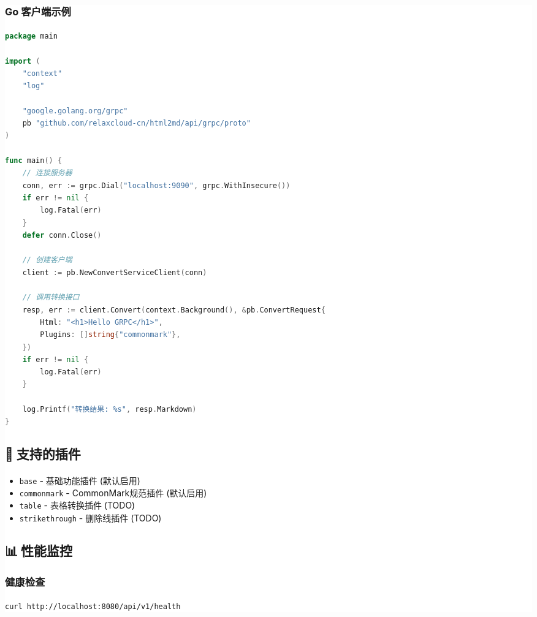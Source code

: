 ### Go 客户端示例

```go
package main

import (
    "context"
    "log"
    
    "google.golang.org/grpc"
    pb "github.com/relaxcloud-cn/html2md/api/grpc/proto"
)

func main() {
    // 连接服务器
    conn, err := grpc.Dial("localhost:9090", grpc.WithInsecure())
    if err != nil {
        log.Fatal(err)
    }
    defer conn.Close()
    
    // 创建客户端
    client := pb.NewConvertServiceClient(conn)
    
    // 调用转换接口
    resp, err := client.Convert(context.Background(), &pb.ConvertRequest{
        Html: "<h1>Hello GRPC</h1>",
        Plugins: []string{"commonmark"},
    })
    if err != nil {
        log.Fatal(err)
    }
    
    log.Printf("转换结果: %s", resp.Markdown)
}
```

## 🎯 支持的插件

- `base` - 基础功能插件 (默认启用)
- `commonmark` - CommonMark规范插件 (默认启用)  
- `table` - 表格转换插件 (TODO)
- `strikethrough` - 删除线插件 (TODO)

## 📊 性能监控

### 健康检查

```bash
curl http://localhost:8080/api/v1/health
```
